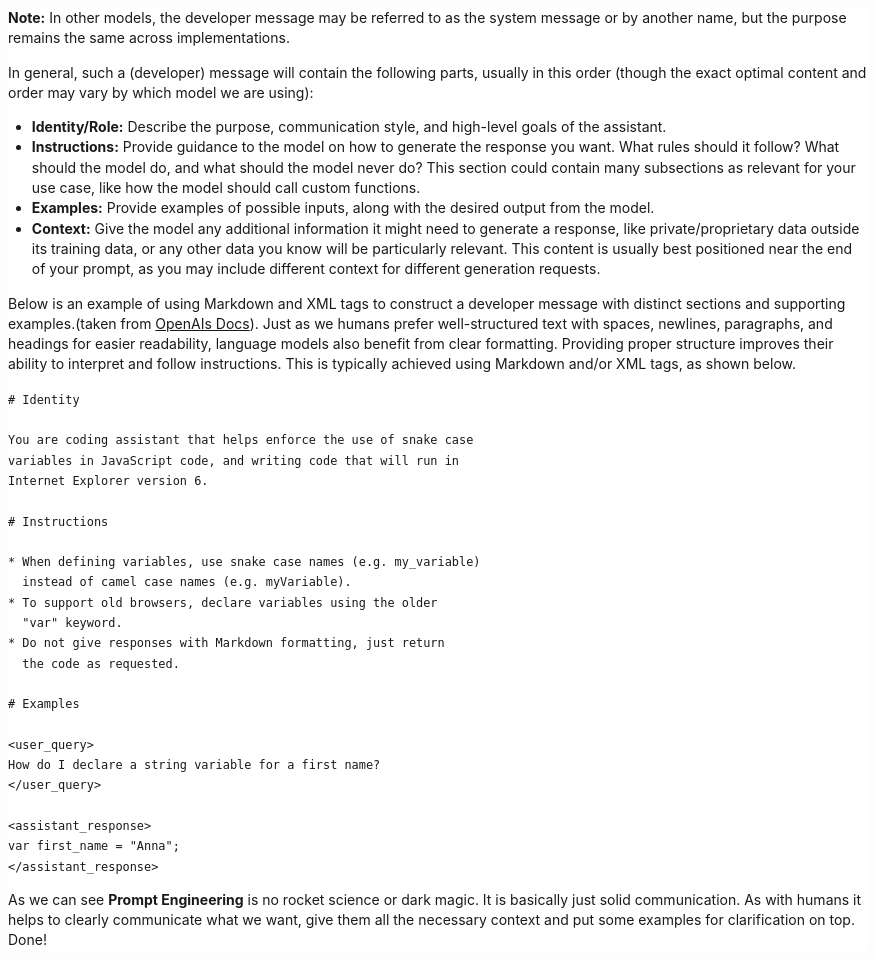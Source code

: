 **Note:** In other models, the developer message may be referred to as the system message or by another name, but the purpose remains the same across implementations.

In general, such a (developer) message will contain the following parts, usually in this order (though the exact optimal content and order may vary by which model we are using):

- **Identity/Role:** Describe the purpose, communication style, and high-level goals of the assistant.
- **Instructions:** Provide guidance to the model on how to generate the response you want. What rules should it follow? What should the model do, and what should the model never do? This section could contain many subsections as relevant for your use case, like how the model should call custom functions.
- **Examples:** Provide examples of possible inputs, along with the desired output from the model.
- **Context:** Give the model any additional information it might need to generate a response, like private/proprietary data outside its training data, or any other data you know will be particularly relevant. This content is usually best positioned near the end of your prompt, as you may include different context for different generation requests.

Below is an example of using Markdown and XML tags to construct a developer message with distinct sections and supporting examples.(taken from [OpenAIs Docs](https://platform.openai.com/docs/guides/text?api-mode=chat)). Just as we humans prefer well-structured text with spaces, newlines, paragraphs, and headings for easier readability, language models also benefit from clear formatting. Providing proper structure improves their ability to interpret and follow instructions. This is typically achieved using Markdown and/or XML tags, as shown below.

```text
# Identity

You are coding assistant that helps enforce the use of snake case
variables in JavaScript code, and writing code that will run in
Internet Explorer version 6.

# Instructions

* When defining variables, use snake case names (e.g. my_variable)
  instead of camel case names (e.g. myVariable).
* To support old browsers, declare variables using the older
  "var" keyword.
* Do not give responses with Markdown formatting, just return
  the code as requested.

# Examples

<user_query>
How do I declare a string variable for a first name?
</user_query>

<assistant_response>
var first_name = "Anna";
</assistant_response>
```

As we can see **Prompt Engineering** is no rocket science or dark magic. It is basically just solid communication. As with humans it helps to clearly communicate what we want, give them all the necessary context and put some examples for clarification on top. Done!
